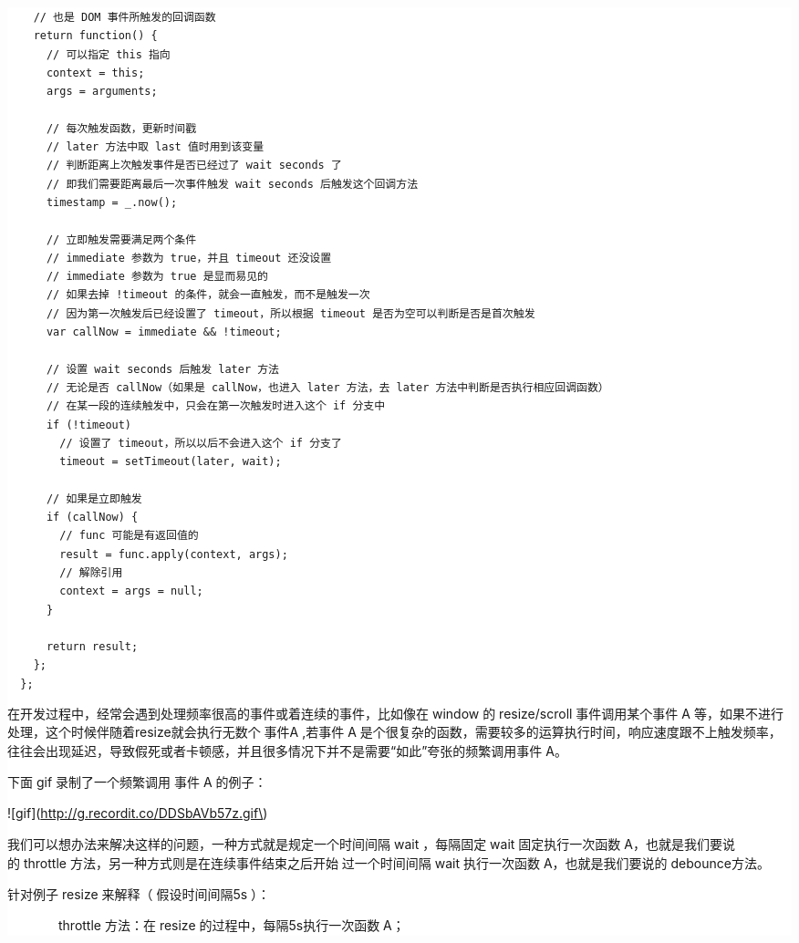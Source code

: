 ```
    // 也是 DOM 事件所触发的回调函数
    return function() {
      // 可以指定 this 指向
      context = this;
      args = arguments;

      // 每次触发函数，更新时间戳
      // later 方法中取 last 值时用到该变量
      // 判断距离上次触发事件是否已经过了 wait seconds 了
      // 即我们需要距离最后一次事件触发 wait seconds 后触发这个回调方法
      timestamp = _.now();

      // 立即触发需要满足两个条件
      // immediate 参数为 true，并且 timeout 还没设置
      // immediate 参数为 true 是显而易见的
      // 如果去掉 !timeout 的条件，就会一直触发，而不是触发一次
      // 因为第一次触发后已经设置了 timeout，所以根据 timeout 是否为空可以判断是否是首次触发
      var callNow = immediate && !timeout;

      // 设置 wait seconds 后触发 later 方法
      // 无论是否 callNow（如果是 callNow，也进入 later 方法，去 later 方法中判断是否执行相应回调函数）
      // 在某一段的连续触发中，只会在第一次触发时进入这个 if 分支中
      if (!timeout)
        // 设置了 timeout，所以以后不会进入这个 if 分支了
        timeout = setTimeout(later, wait);

      // 如果是立即触发
      if (callNow) {
        // func 可能是有返回值的
        result = func.apply(context, args);
        // 解除引用
        context = args = null;
      }

      return result;
    };
  };
```



在开发过程中，经常会遇到处理频率很高的事件或着连续的事件，比如像在 window 的 resize/scroll 事件调用某个事件 A 等，如果不进行处理，这个时候伴随着resize就会执行无数个 事件A ,若事件 A 是个很复杂的函数，需要较多的运算执行时间，响应速度跟不上触发频率，往往会出现延迟，导致假死或者卡顿感，并且很多情况下并不是需要“如此”夸张的频繁调用事件 A。

下面 gif 录制了一个频繁调用 事件 A 的例子：

!\[gif\]\(http://g.recordit.co/DDSbAVb57z.gif\)

我们可以想办法来解决这样的问题，一种方式就是规定一个时间间隔 wait ，每隔固定 wait 固定执行一次函数 A，也就是我们要说的 throttle 方法，另一种方式则是在连续事件结束之后开始 过一个时间间隔 wait 执行一次函数 A，也就是我们要说的 debounce方法。

针对例子 resize 来解释（ 假设时间间隔5s ）：

　　　　throttle 方法：在 resize 的过程中，每隔5s执行一次函数 A；
